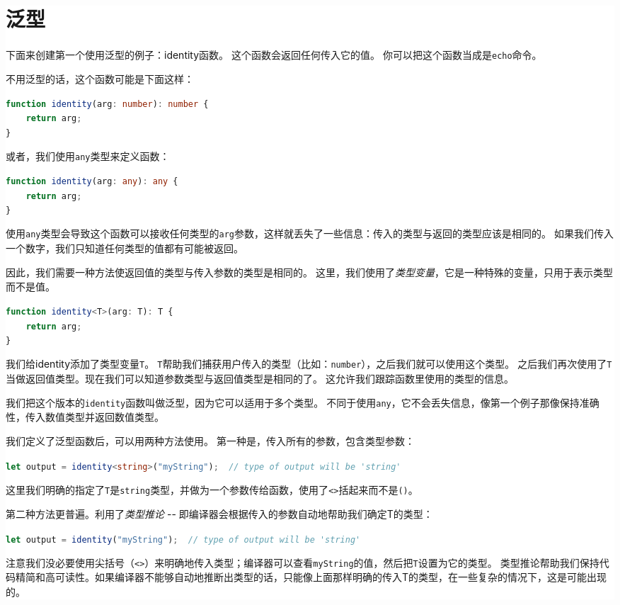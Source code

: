 # <a name="generics"></a>泛型

下面来创建第一个使用泛型的例子：identity函数。
这个函数会返回任何传入它的值。
你可以把这个函数当成是`echo`命令。

不用泛型的话，这个函数可能是下面这样：

```ts
function identity(arg: number): number {
    return arg;
}
```

或者，我们使用`any`类型来定义函数：

```ts
function identity(arg: any): any {
    return arg;
}
```

使用`any`类型会导致这个函数可以接收任何类型的`arg`参数，这样就丢失了一些信息：传入的类型与返回的类型应该是相同的。
如果我们传入一个数字，我们只知道任何类型的值都有可能被返回。

因此，我们需要一种方法使返回值的类型与传入参数的类型是相同的。
这里，我们使用了*类型变量*，它是一种特殊的变量，只用于表示类型而不是值。

```ts
function identity<T>(arg: T): T {
    return arg;
}
```

我们给identity添加了类型变量`T`。
`T`帮助我们捕获用户传入的类型（比如：`number`），之后我们就可以使用这个类型。
之后我们再次使用了`T`当做返回值类型。现在我们可以知道参数类型与返回值类型是相同的了。
这允许我们跟踪函数里使用的类型的信息。

我们把这个版本的`identity`函数叫做泛型，因为它可以适用于多个类型。
不同于使用`any`，它不会丢失信息，像第一个例子那像保持准确性，传入数值类型并返回数值类型。

我们定义了泛型函数后，可以用两种方法使用。
第一种是，传入所有的参数，包含类型参数：

```ts
let output = identity<string>("myString");  // type of output will be 'string'
```

这里我们明确的指定了`T`是`string`类型，并做为一个参数传给函数，使用了`<>`括起来而不是`()`。

第二种方法更普遍。利用了*类型推论* -- 即编译器会根据传入的参数自动地帮助我们确定T的类型：

```ts
let output = identity("myString");  // type of output will be 'string'
```

注意我们没必要使用尖括号（`<>`）来明确地传入类型；编译器可以查看`myString`的值，然后把`T`设置为它的类型。
类型推论帮助我们保持代码精简和高可读性。如果编译器不能够自动地推断出类型的话，只能像上面那样明确的传入T的类型，在一些复杂的情况下，这是可能出现的。
